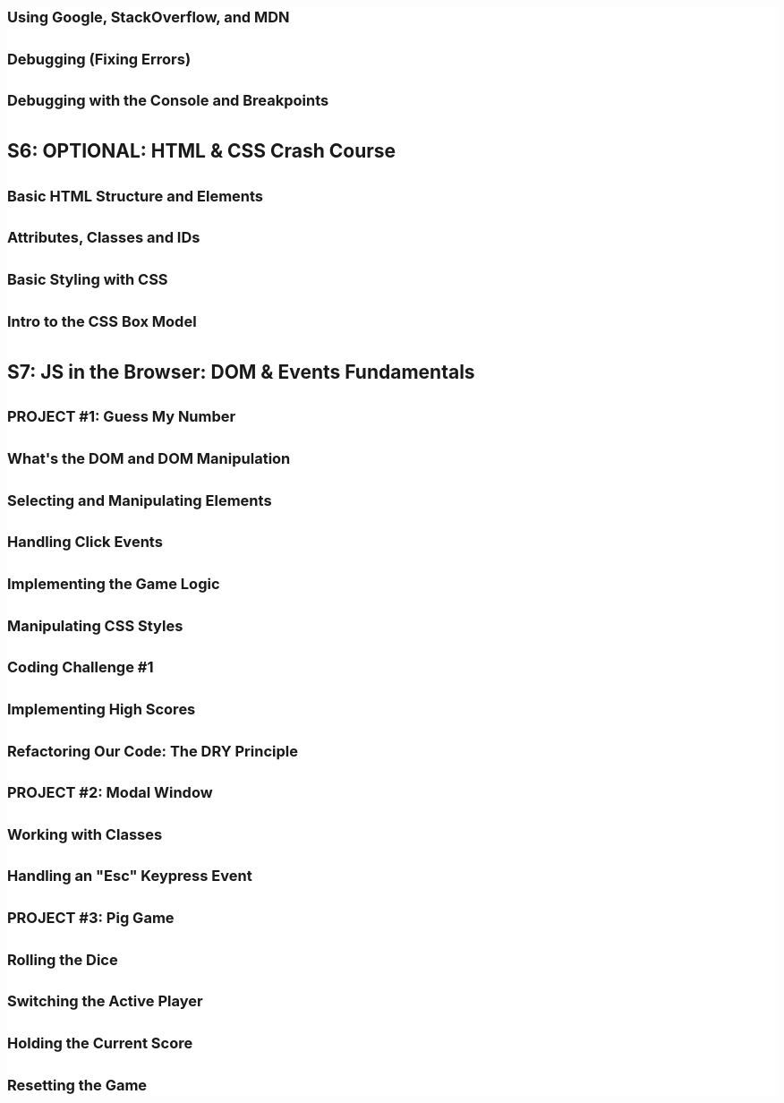 ### Using Google, StackOverflow, and MDN

### Debugging (Fixing Errors)

### Debugging with the Console and Breakpoints

## S6: OPTIONAL: HTML & CSS Crash Course

### Basic HTML Structure and Elements

### Attributes, Classes and IDs

### Basic Styling with CSS

### Intro to the CSS Box Model

## S7: JS in the Browser: DOM & Events Fundamentals

### PROJECT #1: Guess My Number

### What's the DOM and DOM Manipulation

### Selecting and Manipulating Elements

### Handling Click Events

### Implementing the Game Logic

### Manipulating CSS Styles

### Coding Challenge #1

### Implementing High Scores

### Refactoring Our Code: The DRY Principle

### PROJECT #2: Modal Window

### Working with Classes

### Handling an "Esc" Keypress Event

### PROJECT #3: Pig Game

### Rolling the Dice

### Switching the Active Player

### Holding the Current Score

### Resetting the Game
